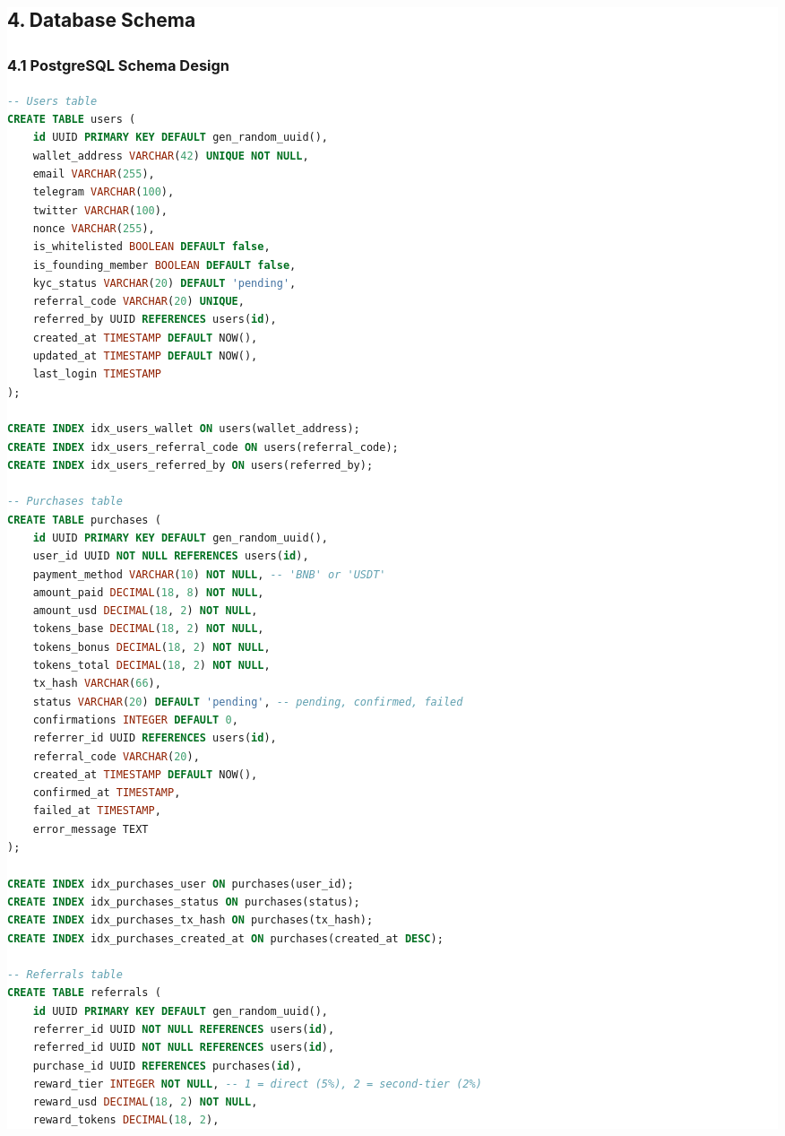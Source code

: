 
## 4. Database Schema

### 4.1 PostgreSQL Schema Design

```sql
-- Users table
CREATE TABLE users (
    id UUID PRIMARY KEY DEFAULT gen_random_uuid(),
    wallet_address VARCHAR(42) UNIQUE NOT NULL,
    email VARCHAR(255),
    telegram VARCHAR(100),
    twitter VARCHAR(100),
    nonce VARCHAR(255),
    is_whitelisted BOOLEAN DEFAULT false,
    is_founding_member BOOLEAN DEFAULT false,
    kyc_status VARCHAR(20) DEFAULT 'pending',
    referral_code VARCHAR(20) UNIQUE,
    referred_by UUID REFERENCES users(id),
    created_at TIMESTAMP DEFAULT NOW(),
    updated_at TIMESTAMP DEFAULT NOW(),
    last_login TIMESTAMP
);

CREATE INDEX idx_users_wallet ON users(wallet_address);
CREATE INDEX idx_users_referral_code ON users(referral_code);
CREATE INDEX idx_users_referred_by ON users(referred_by);

-- Purchases table
CREATE TABLE purchases (
    id UUID PRIMARY KEY DEFAULT gen_random_uuid(),
    user_id UUID NOT NULL REFERENCES users(id),
    payment_method VARCHAR(10) NOT NULL, -- 'BNB' or 'USDT'
    amount_paid DECIMAL(18, 8) NOT NULL,
    amount_usd DECIMAL(18, 2) NOT NULL,
    tokens_base DECIMAL(18, 2) NOT NULL,
    tokens_bonus DECIMAL(18, 2) NOT NULL,
    tokens_total DECIMAL(18, 2) NOT NULL,
    tx_hash VARCHAR(66),
    status VARCHAR(20) DEFAULT 'pending', -- pending, confirmed, failed
    confirmations INTEGER DEFAULT 0,
    referrer_id UUID REFERENCES users(id),
    referral_code VARCHAR(20),
    created_at TIMESTAMP DEFAULT NOW(),
    confirmed_at TIMESTAMP,
    failed_at TIMESTAMP,
    error_message TEXT
);

CREATE INDEX idx_purchases_user ON purchases(user_id);
CREATE INDEX idx_purchases_status ON purchases(status);
CREATE INDEX idx_purchases_tx_hash ON purchases(tx_hash);
CREATE INDEX idx_purchases_created_at ON purchases(created_at DESC);

-- Referrals table
CREATE TABLE referrals (
    id UUID PRIMARY KEY DEFAULT gen_random_uuid(),
    referrer_id UUID NOT NULL REFERENCES users(id),
    referred_id UUID NOT NULL REFERENCES users(id),
    purchase_id UUID REFERENCES purchases(id),
    reward_tier INTEGER NOT NULL, -- 1 = direct (5%), 2 = second-tier (2%)
    reward_usd DECIMAL(18, 2) NOT NULL,
    reward_tokens DECIMAL(18, 2),
```